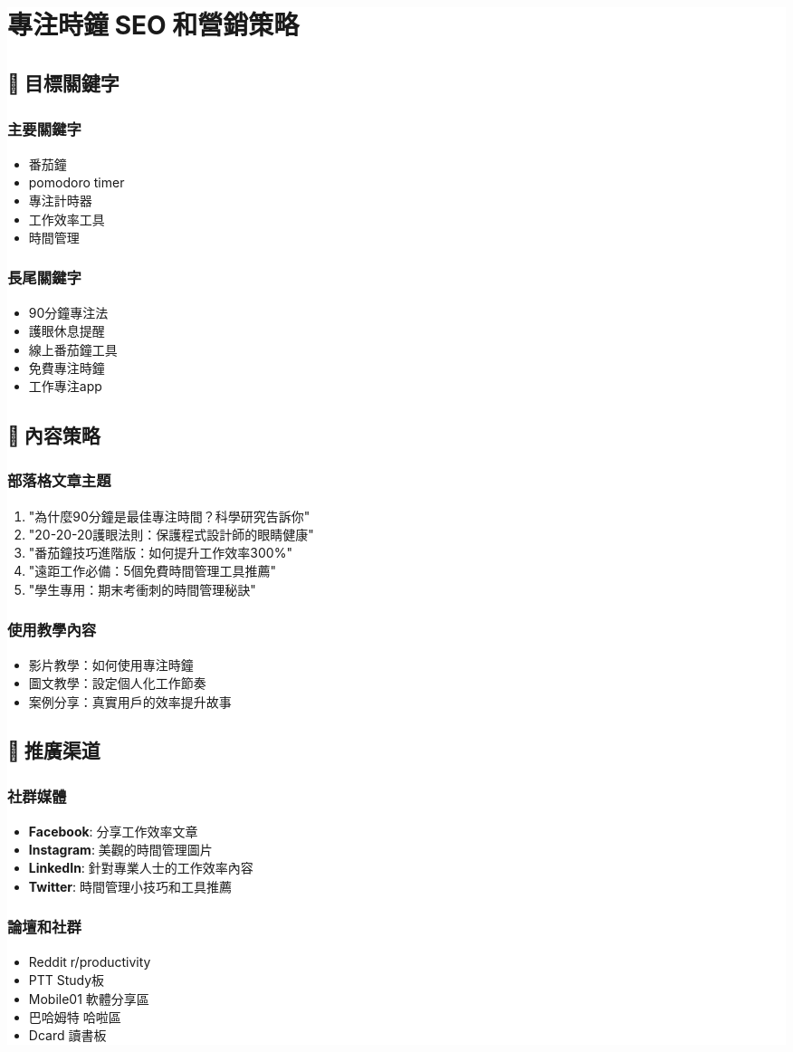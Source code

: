 # 專注時鐘 SEO 和營銷策略

## 🎯 目標關鍵字

### 主要關鍵字
- 番茄鐘
- pomodoro timer 
- 專注計時器
- 工作效率工具
- 時間管理

### 長尾關鍵字
- 90分鐘專注法
- 護眼休息提醒
- 線上番茄鐘工具
- 免費專注時鐘
- 工作專注app

## 📝 內容策略

### 部落格文章主題
1. "為什麼90分鐘是最佳專注時間？科學研究告訴你"
2. "20-20-20護眼法則：保護程式設計師的眼睛健康"
3. "番茄鐘技巧進階版：如何提升工作效率300%"
4. "遠距工作必備：5個免費時間管理工具推薦"
5. "學生專用：期末考衝刺的時間管理秘訣"

### 使用教學內容
- 影片教學：如何使用專注時鐘
- 圖文教學：設定個人化工作節奏
- 案例分享：真實用戶的效率提升故事

## 🚀 推廣渠道

### 社群媒體
- **Facebook**: 分享工作效率文章
- **Instagram**: 美觀的時間管理圖片
- **LinkedIn**: 針對專業人士的工作效率內容
- **Twitter**: 時間管理小技巧和工具推薦

### 論壇和社群
- Reddit r/productivity
- PTT Study板
- Mobile01 軟體分享區
- 巴哈姆特 哈啦區
- Dcard 讀書板
